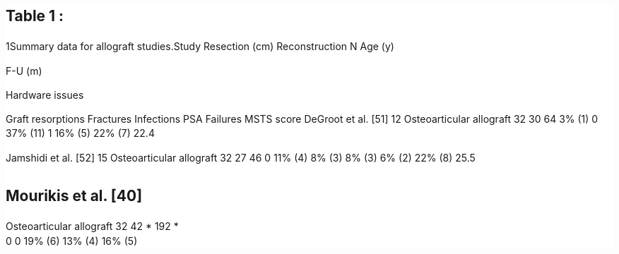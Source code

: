 ## Table 1 :
1Summary data for allograft studies.Study 
Resection 
(cm) 
Reconstruction N 
Age 
(y) 

F-U 
(m) 

Hardware 
issues 

Graft 
resorptions 
Fractures Infections PSA Failures 
MSTS 
score 
DeGroot 
et al. [51] 
12 
Osteoarticular 
allograft 
32 30 
64 
3% (1) 
0 
37% (11) 
1 
16% 
(5) 
22% (7) 22.4 

Jamshidi 
et al. [52] 
15 
Osteoarticular 
allograft 
32 27 
46 
0 
11% (4) 
8% (3) 
8% (3) 
6% 
(2) 
22% (8) 25.5 

Mourikis 
et al. [40] 
-
Osteoarticular 
allograft 
32 42  *  192  *  
0 
0 
19% (6) 13% (4) 
16% 
(5) 

